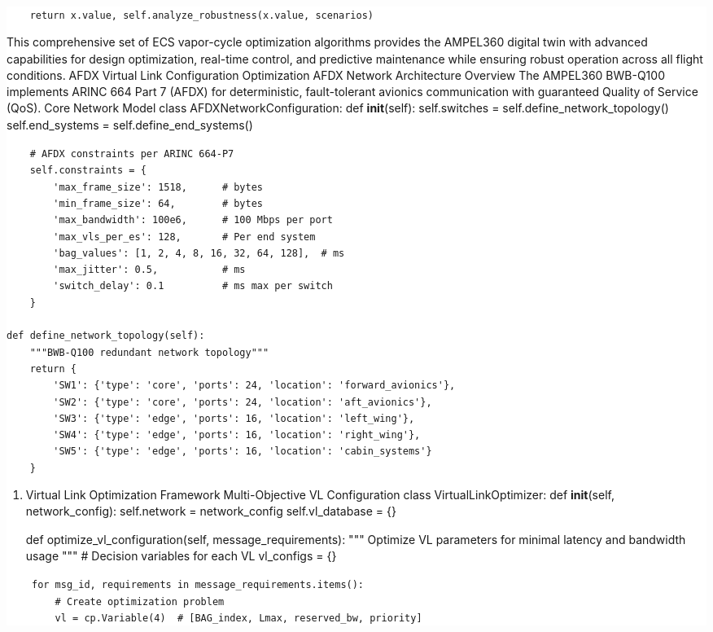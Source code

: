         return x.value, self.analyze_robustness(x.value, scenarios)
This comprehensive set of ECS vapor-cycle optimization algorithms provides the AMPEL360 digital twin with advanced capabilities for design optimization, real-time control, and predictive maintenance while ensuring robust operation across all flight conditions.
AFDX Virtual Link Configuration Optimization
AFDX Network Architecture Overview
The AMPEL360 BWB-Q100 implements ARINC 664 Part 7 (AFDX) for deterministic, fault-tolerant avionics communication with guaranteed Quality of Service (QoS).
Core Network Model
class AFDXNetworkConfiguration:
    def __init__(self):
        self.switches = self.define_network_topology()
        self.end_systems = self.define_end_systems()
        
        # AFDX constraints per ARINC 664-P7
        self.constraints = {
            'max_frame_size': 1518,      # bytes
            'min_frame_size': 64,        # bytes
            'max_bandwidth': 100e6,      # 100 Mbps per port
            'max_vls_per_es': 128,       # Per end system
            'bag_values': [1, 2, 4, 8, 16, 32, 64, 128],  # ms
            'max_jitter': 0.5,           # ms
            'switch_delay': 0.1          # ms max per switch
        }
        
    def define_network_topology(self):
        """BWB-Q100 redundant network topology"""
        return {
            'SW1': {'type': 'core', 'ports': 24, 'location': 'forward_avionics'},
            'SW2': {'type': 'core', 'ports': 24, 'location': 'aft_avionics'},
            'SW3': {'type': 'edge', 'ports': 16, 'location': 'left_wing'},
            'SW4': {'type': 'edge', 'ports': 16, 'location': 'right_wing'},
            'SW5': {'type': 'edge', 'ports': 16, 'location': 'cabin_systems'}
        }
1. Virtual Link Optimization Framework
Multi-Objective VL Configuration
class VirtualLinkOptimizer:
    def __init__(self, network_config):
        self.network = network_config
        self.vl_database = {}
        
    def optimize_vl_configuration(self, message_requirements):
        """
        Optimize VL parameters for minimal latency and bandwidth usage
        """
        # Decision variables for each VL
        vl_configs = {}
        
        for msg_id, requirements in message_requirements.items():
            # Create optimization problem
            vl = cp.Variable(4)  # [BAG_index, Lmax, reserved_bw, priority]
            
